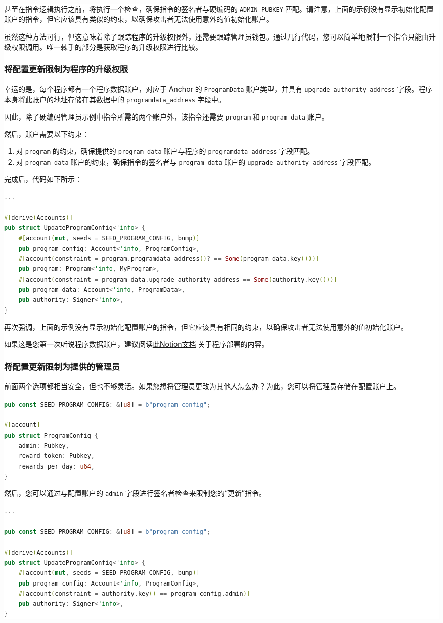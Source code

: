甚至在指令逻辑执行之前，将执行一个检查，确保指令的签名者与硬编码的 `ADMIN_PUBKEY` 匹配。请注意，上面的示例没有显示初始化配置账户的指令，但它应该具有类似的约束，以确保攻击者无法使用意外的值初始化账户。

虽然这种方法可行，但这意味着除了跟踪程序的升级权限外，还需要跟踪管理员钱包。通过几行代码，您可以简单地限制一个指令只能由升级权限调用。唯一棘手的部分是获取程序的升级权限进行比较。

### 将配置更新限制为程序的升级权限

幸运的是，每个程序都有一个程序数据账户，对应于 Anchor 的 `ProgramData` 账户类型，并具有 `upgrade_authority_address` 字段。程序本身将此账户的地址存储在其数据中的 `programdata_address` 字段中。

因此，除了硬编码管理员示例中指令所需的两个账户外，该指令还需要 `program` 和 `program_data` 账户。

然后，账户需要以下约束：

1. 对 `program` 的约束，确保提供的 `program_data` 账户与程序的 `programdata_address` 字段匹配。
2. 对 `program_data` 账户的约束，确保指令的签名者与 `program_data` 账户的 `upgrade_authority_address` 字段匹配。

完成后，代码如下所示：

```rust
...

#[derive(Accounts)]
pub struct UpdateProgramConfig<'info> {
    #[account(mut, seeds = SEED_PROGRAM_CONFIG, bump)]
    pub program_config: Account<'info, ProgramConfig>,
    #[account(constraint = program.programdata_address()? == Some(program_data.key()))]
    pub program: Program<'info, MyProgram>,
    #[account(constraint = program_data.upgrade_authority_address == Some(authority.key()))]
    pub program_data: Account<'info, ProgramData>,
    pub authority: Signer<'info>,
}
```

再次强调，上面的示例没有显示初始化配置账户的指令，但它应该具有相同的约束，以确保攻击者无法使用意外的值初始化账户。

如果这是您第一次听说程序数据账户，建议阅读[此Notion文档](https://www.notion.so/29780c48794c47308d5f138074dd9838) 关于程序部署的内容。

### 将配置更新限制为提供的管理员

前面两个选项都相当安全，但也不够灵活。如果您想将管理员更改为其他人怎么办？为此，您可以将管理员存储在配置账户上。

```rust
pub const SEED_PROGRAM_CONFIG: &[u8] = b"program_config";

#[account]
pub struct ProgramConfig {
    admin: Pubkey,
    reward_token: Pubkey,
    rewards_per_day: u64,
}
```

然后，您可以通过与配置账户的 `admin` 字段进行签名者检查来限制您的“更新”指令。

```rust
...

pub const SEED_PROGRAM_CONFIG: &[u8] = b"program_config";

#[derive(Accounts)]
pub struct UpdateProgramConfig<'info> {
    #[account(mut, seeds = SEED_PROGRAM_CONFIG, bump)]
    pub program_config: Account<'info, ProgramConfig>,
    #[account(constraint = authority.key() == program_config.admin)]
    pub authority: Signer<'info>,
}
```
